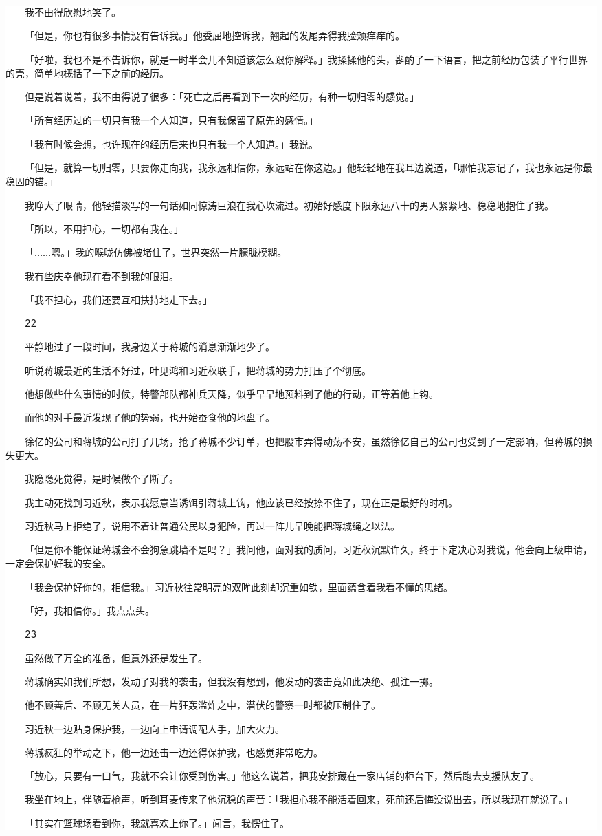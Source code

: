 &emsp;&emsp;我不由得欣慰地笑了。  
  
&emsp;&emsp;「但是，你也有很多事情没有告诉我。」他委屈地控诉我，翘起的发尾弄得我脸颊痒痒的。  
  
&emsp;&emsp;「好啦，我也不是不告诉你，就是一时半会儿不知道该怎么跟你解释。」我揉揉他的头，斟酌了一下语言，把之前经历包装了平行世界的壳，简单地概括了一下之前的经历。  
  
&emsp;&emsp;但是说着说着，我不由得说了很多：「死亡之后再看到下一次的经历，有种一切归零的感觉。」  
  
&emsp;&emsp;「所有经历过的一切只有我一个人知道，只有我保留了原先的感情。」  
  
&emsp;&emsp;「我有时候会想，也许现在的经历后来也只有我一个人知道。」我说。  
  
&emsp;&emsp;「但是，就算一切归零，只要你走向我，我永远相信你，永远站在你这边。」他轻轻地在我耳边说道，「哪怕我忘记了，我也永远是你最稳固的锚。」  
  
&emsp;&emsp;我睁大了眼睛，他轻描淡写的一句话如同惊涛巨浪在我心坎流过。初始好感度下限永远八十的男人紧紧地、稳稳地抱住了我。  
  
&emsp;&emsp;「所以，不用担心，一切都有我在。」  
  
&emsp;&emsp;「……嗯。」我的喉咙仿佛被堵住了，世界突然一片朦胧模糊。  
  
&emsp;&emsp;我有些庆幸他现在看不到我的眼泪。  
  
&emsp;&emsp;「我不担心，我们还要互相扶持地走下去。」  
  
&emsp;&emsp;22  
  
&emsp;&emsp;平静地过了一段时间，我身边关于蒋城的消息渐渐地少了。  
  
&emsp;&emsp;听说蒋城最近的生活不好过，叶见鸿和习近秋联手，把蒋城的势力打压了个彻底。  
  
&emsp;&emsp;他想做些什么事情的时候，特警部队都神兵天降，似乎早早地预料到了他的行动，正等着他上钩。  
  
&emsp;&emsp;而他的对手最近发现了他的势弱，也开始蚕食他的地盘了。  
  
&emsp;&emsp;徐亿的公司和蒋城的公司打了几场，抢了蒋城不少订单，也把股市弄得动荡不安，虽然徐亿自己的公司也受到了一定影响，但蒋城的损失更大。  
  
&emsp;&emsp;我隐隐死觉得，是时候做个了断了。  
  
&emsp;&emsp;我主动死找到习近秋，表示我愿意当诱饵引蒋城上钩，他应该已经按捺不住了，现在正是最好的时机。  
  
&emsp;&emsp;习近秋马上拒绝了，说用不着让普通公民以身犯险，再过一阵儿早晚能把蒋城绳之以法。  
  
&emsp;&emsp;「但是你不能保证蒋城会不会狗急跳墙不是吗？」我问他，面对我的质问，习近秋沉默许久，终于下定决心对我说，他会向上级申请，一定会保护好我的安全。  
  
&emsp;&emsp;「我会保护好你的，相信我。」习近秋往常明亮的双眸此刻却沉重如铁，里面蕴含着我看不懂的思绪。  
  
&emsp;&emsp;「好，我相信你。」我点点头。  
  
&emsp;&emsp;23  
  
&emsp;&emsp;虽然做了万全的准备，但意外还是发生了。  
  
&emsp;&emsp;蒋城确实如我们所想，发动了对我的袭击，但我没有想到，他发动的袭击竟如此决绝、孤注一掷。  
  
&emsp;&emsp;他不顾善后、不顾无关人员，在一片狂轰滥炸之中，潜伏的警察一时都被压制住了。  
  
&emsp;&emsp;习近秋一边贴身保护我，一边向上申请调配人手，加大火力。  
  
&emsp;&emsp;蒋城疯狂的举动之下，他一边还击一边还得保护我，也感觉非常吃力。  
  
&emsp;&emsp;「放心，只要有一口气，我就不会让你受到伤害。」他这么说着，把我安排藏在一家店铺的柜台下，然后跑去支援队友了。  
  
&emsp;&emsp;我坐在地上，伴随着枪声，听到耳麦传来了他沉稳的声音：「我担心我不能活着回来，死前还后悔没说出去，所以我现在就说了。」  
  
&emsp;&emsp;「其实在篮球场看到你，我就喜欢上你了。」闻言，我愣住了。  
  